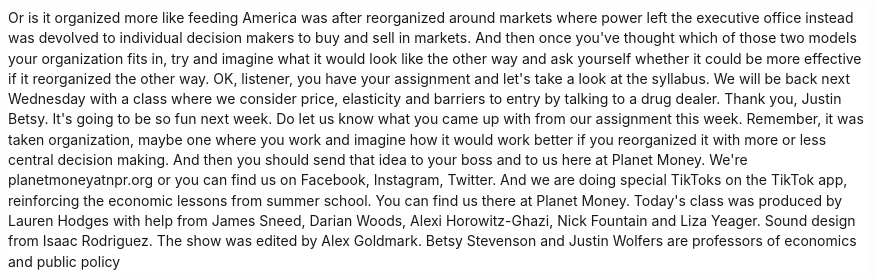 Or is it organized more
like feeding America was
after reorganized around markets
where power left
the executive office
instead was devolved
to individual decision makers
to buy and sell in markets.
And then once you've thought
which of those two models
your organization fits in,
try and imagine
what it would look like
the other way
and ask yourself
whether it could be more effective
if it reorganized the other way.
OK, listener,
you have your assignment
and let's take a look
at the syllabus.
We will be back
next Wednesday with a class
where we consider
price, elasticity
and barriers to entry
by talking to a drug dealer.
Thank you, Justin Betsy.
It's going to be so fun next week.
Do let us know
what you came up with
from our assignment this week.
Remember, it was taken
organization,
maybe one where you work
and imagine how it would work better
if you reorganized it
with more or less
central decision making.
And then you should
send that idea to your boss
and to us here at Planet Money.
We're planetmoneyatnpr.org
or you can find us on Facebook,
Instagram, Twitter.
And we are doing special
TikToks on the TikTok app,
reinforcing the economic lessons
from summer school.
You can find us there
at Planet Money.
Today's class was produced
by Lauren Hodges
with help from James Sneed,
Darian Woods,
Alexi Horowitz-Ghazi,
Nick Fountain and Liza Yeager.
Sound design from Isaac Rodriguez.
The show was edited
by Alex Goldmark.
Betsy Stevenson
and Justin Wolfers
are professors of economics
and public policy